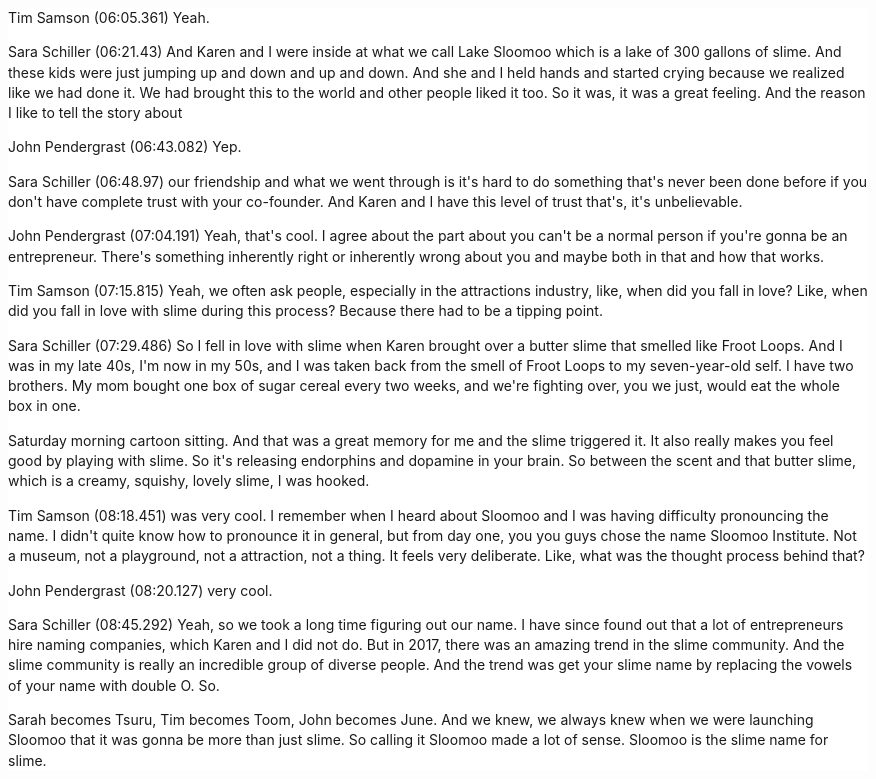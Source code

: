 Tim Samson (06:05.361)
Yeah.

Sara Schiller (06:21.43)
And Karen and I were inside at what we call Lake Sloomoo which is a lake of 300 gallons of slime. And these kids were just jumping up and down and up and down. And she and I held hands and started crying because we realized like we had done it. We had brought this to the world and other people liked it too. So it was, it was a great feeling. And the reason I like to tell the story about

John Pendergrast (06:43.082)
Yep.

Sara Schiller (06:48.97)
our friendship and what we went through is it's hard to do something that's never been done before if you don't have complete trust with your co-founder. And Karen and I have this level of trust that's, it's unbelievable.

John Pendergrast (07:04.191)
Yeah, that's cool. I agree about the part about you can't be a normal person if you're gonna be an entrepreneur. There's something inherently right or inherently wrong about you and maybe both in that and how that works.

Tim Samson (07:15.815)
Yeah, we often ask people, especially in the attractions industry, like, when did you fall in love? Like, when did you fall in love with slime during this process? Because there had to be a tipping point.

Sara Schiller (07:29.486)
So I fell in love with slime when Karen brought over a butter slime that smelled like Froot Loops. And I was in my late 40s, I'm now in my 50s, and I was taken back from the smell of Froot Loops to my seven-year-old self. I have two brothers. My mom bought one box of sugar cereal every two weeks, and we're fighting over, you we just, would eat the whole box in one.

Saturday morning cartoon sitting. And that was a great memory for me and the slime triggered it. It also really makes you feel good by playing with slime. So it's releasing endorphins and dopamine in your brain. So between the scent and that butter slime, which is a creamy, squishy, lovely slime, I was hooked.

Tim Samson (08:18.451)
was very cool. I remember when I heard about Sloomoo and I was having difficulty pronouncing the name. I didn't quite know how to pronounce it in general, but from day one, you you guys chose the name Sloomoo Institute. Not a museum, not a playground, not a attraction, not a thing. It feels very deliberate. Like, what was the thought process behind that?

John Pendergrast (08:20.127)
very cool.

Sara Schiller (08:45.292)
Yeah, so we took a long time figuring out our name. I have since found out that a lot of entrepreneurs hire naming companies, which Karen and I did not do. But in 2017, there was an amazing trend in the slime community. And the slime community is really an incredible group of diverse people. And the trend was get your slime name by replacing the vowels of your name with double O. So.

Sarah becomes Tsuru, Tim becomes Toom, John becomes June. And we knew, we always knew when we were launching Sloomoo that it was gonna be more than just slime. So calling it Sloomoo made a lot of sense. Sloomoo is the slime name for slime.
